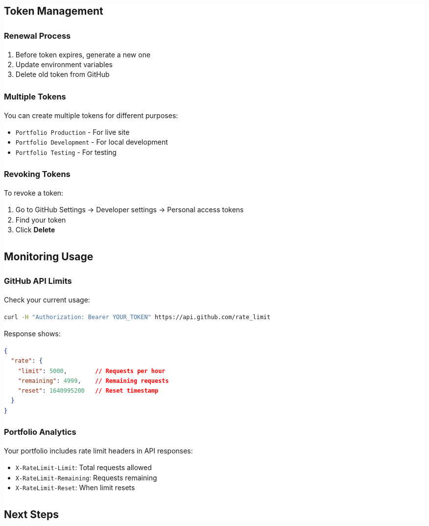 ## Token Management

### Renewal Process

1. Before token expires, generate a new one
2. Update environment variables
3. Delete old token from GitHub

### Multiple Tokens

You can create multiple tokens for different purposes:
- `Portfolio Production` - For live site
- `Portfolio Development` - For local development
- `Portfolio Testing` - For testing

### Revoking Tokens

To revoke a token:
1. Go to GitHub Settings → Developer settings → Personal access tokens
2. Find your token
3. Click **Delete**

## Monitoring Usage

### GitHub API Limits

Check your current usage:
```bash
curl -H "Authorization: Bearer YOUR_TOKEN" https://api.github.com/rate_limit
```

Response shows:
```json
{
  "rate": {
    "limit": 5000,        // Requests per hour
    "remaining": 4999,    // Remaining requests
    "reset": 1640995200   // Reset timestamp
  }
}
```

### Portfolio Analytics

Your portfolio includes rate limit headers in API responses:
- `X-RateLimit-Limit`: Total requests allowed
- `X-RateLimit-Remaining`: Requests remaining
- `X-RateLimit-Reset`: When limit resets

## Next Steps
